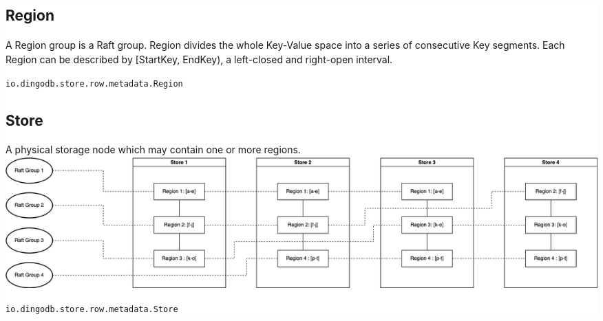 ## Region
A Region group is a Raft group. Region divides the whole Key-Value space into a series of consecutive Key segments. Each Region can be described by [StartKey, EndKey), a left-closed and right-open interval.
```
io.dingodb.store.row.metadata.Region
```
## Store
A physical storage node which may contain one or more regions.
![](../../images/kvstore_regionstore.png)
```
io.dingodb.store.row.metadata.Store
```

